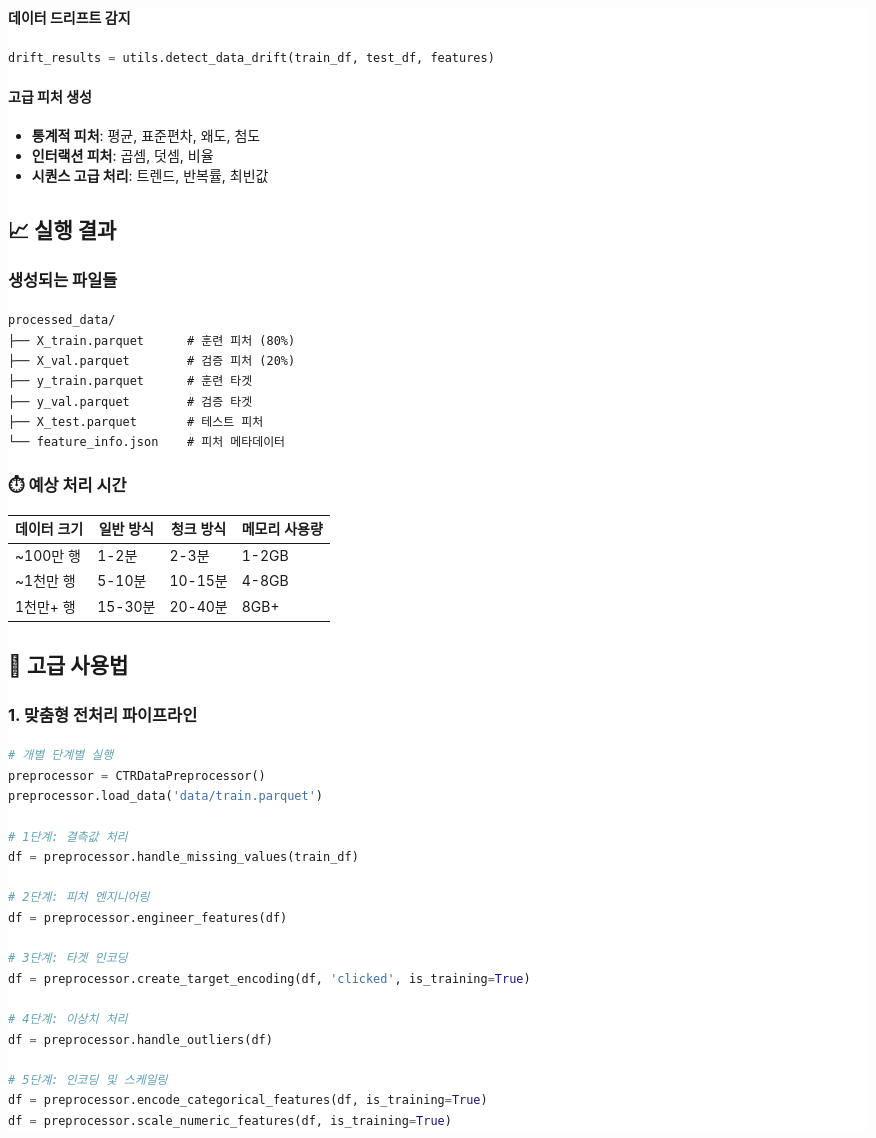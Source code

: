 #### 데이터 드리프트 감지
```python
drift_results = utils.detect_data_drift(train_df, test_df, features)
```

#### 고급 피처 생성
- **통계적 피처**: 평균, 표준편차, 왜도, 첨도
- **인터랙션 피처**: 곱셈, 덧셈, 비율
- **시퀀스 고급 처리**: 트렌드, 반복률, 최빈값

## 📈 실행 결과

### 생성되는 파일들
```
processed_data/
├── X_train.parquet      # 훈련 피처 (80%)
├── X_val.parquet        # 검증 피처 (20%)
├── y_train.parquet      # 훈련 타겟
├── y_val.parquet        # 검증 타겟
├── X_test.parquet       # 테스트 피처
└── feature_info.json    # 피처 메타데이터
```

### ⏱️ 예상 처리 시간
| 데이터 크기 | 일반 방식 | 청크 방식 | 메모리 사용량 |
|-------------|-----------|-----------|---------------|
| ~100만 행   | 1-2분     | 2-3분     | 1-2GB        |
| ~1천만 행   | 5-10분    | 10-15분   | 4-8GB        |
| 1천만+ 행   | 15-30분   | 20-40분   | 8GB+         |

## 🔧 고급 사용법

### 1. 맞춤형 전처리 파이프라인
```python
# 개별 단계별 실행
preprocessor = CTRDataPreprocessor()
preprocessor.load_data('data/train.parquet')

# 1단계: 결측값 처리
df = preprocessor.handle_missing_values(train_df)

# 2단계: 피처 엔지니어링
df = preprocessor.engineer_features(df)

# 3단계: 타겟 인코딩
df = preprocessor.create_target_encoding(df, 'clicked', is_training=True)

# 4단계: 이상치 처리
df = preprocessor.handle_outliers(df)

# 5단계: 인코딩 및 스케일링
df = preprocessor.encode_categorical_features(df, is_training=True)
df = preprocessor.scale_numeric_features(df, is_training=True)
```
